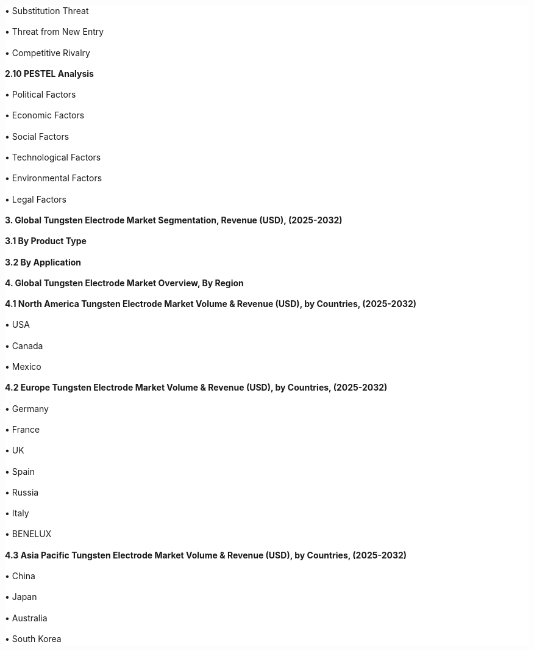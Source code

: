 • Substitution Threat

• Threat from New Entry

• Competitive Rivalry

<strong>2.10 PESTEL Analysis</strong>

• Political Factors

• Economic Factors

• Social Factors

• Technological Factors

• Environmental Factors

• Legal Factors

<strong>3. Global Tungsten Electrode Market Segmentation, Revenue (USD), (2025-2032)</strong>

<strong>3.1 By Product Type</strong>

<strong>3.2 By Application</strong>

<strong>4. Global Tungsten Electrode Market Overview, By Region</strong>

<strong>4.1 North America Tungsten Electrode Market Volume &amp; Revenue (USD), by Countries, (2025-2032)</strong>

• USA

• Canada

• Mexico

<strong>4.2 Europe Tungsten Electrode Market Volume &amp; Revenue (USD), by Countries, (2025-2032)</strong>

• Germany

• France

• UK

• Spain

• Russia

• Italy

• BENELUX

<strong>4.3 Asia Pacific Tungsten Electrode Market Volume &amp; Revenue (USD), by Countries, (2025-2032)</strong>

• China

• Japan

• Australia

• South Korea
